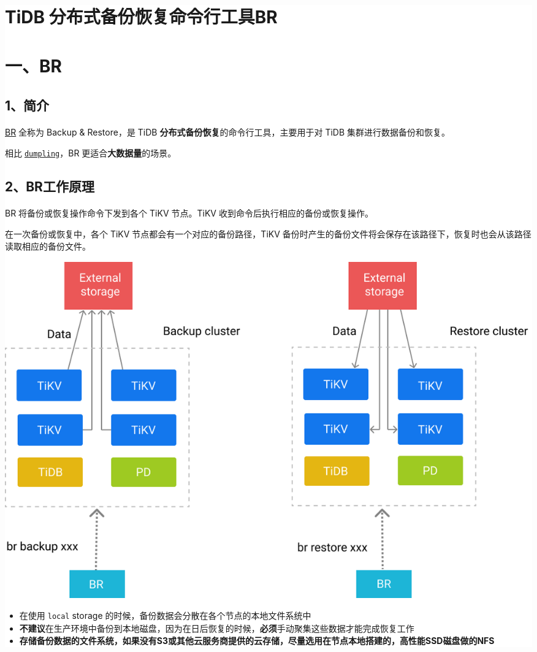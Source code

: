 # TiDB 分布式备份恢复命令行工具BR

# 一、BR

## 1、简介

[BR](https://github.com/pingcap/br) 全称为 Backup & Restore，是 TiDB **分布式备份恢复**的命令行工具，主要用于对 TiDB 集群进行数据备份和恢复。

相比 [`dumpling`](https://docs.pingcap.com/zh/tidb/stable/backup-and-restore-using-dumpling-lightning)，BR 更适合**大数据量**的场景。

## 2、BR工作原理

BR 将备份或恢复操作命令下发到各个 TiKV 节点。TiKV 收到命令后执行相应的备份或恢复操作。

在一次备份或恢复中，各个 TiKV 节点都会有一个对应的备份路径，TiKV 备份时产生的备份文件将会保存在该路径下，恢复时也会从该路径读取相应的备份文件。

![](../assets/tidb-br-arch-1.png)

- 在使用 `local` storage 的时候，备份数据会分散在各个节点的本地文件系统中
- **不建议**在生产环境中备份到本地磁盘，因为在日后恢复的时候，**必须**手动聚集这些数据才能完成恢复工作
- **存储备份数据的文件系统，如果没有S3或其他云服务商提供的云存储，尽量选用在节点本地搭建的，高性能SSD磁盘做的NFS**
